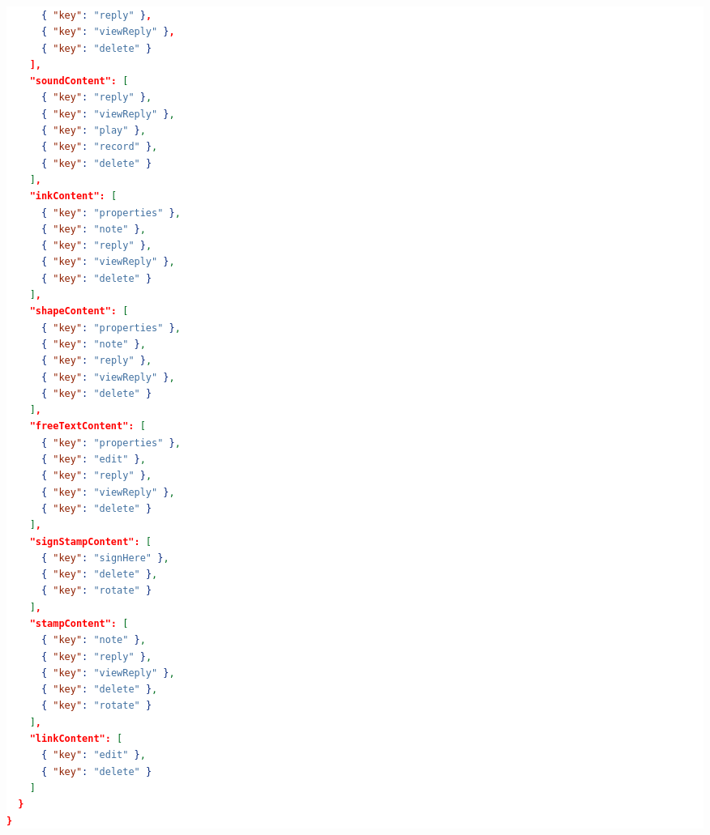 ```json
      { "key": "reply" },
      { "key": "viewReply" },
      { "key": "delete" }
    ],
    "soundContent": [
      { "key": "reply" },
      { "key": "viewReply" },
      { "key": "play" },
      { "key": "record" },
      { "key": "delete" }
    ],
    "inkContent": [
      { "key": "properties" },
      { "key": "note" },
      { "key": "reply" },
      { "key": "viewReply" },
      { "key": "delete" }
    ],
    "shapeContent": [
      { "key": "properties" },
      { "key": "note" },
      { "key": "reply" },
      { "key": "viewReply" },
      { "key": "delete" }
    ],
    "freeTextContent": [
      { "key": "properties" },
      { "key": "edit" },
      { "key": "reply" },
      { "key": "viewReply" },
      { "key": "delete" }
    ],
    "signStampContent": [
      { "key": "signHere" },
      { "key": "delete" },
      { "key": "rotate" }
    ],
    "stampContent": [
      { "key": "note" },
      { "key": "reply" },
      { "key": "viewReply" },
      { "key": "delete" },
      { "key": "rotate" }
    ],
    "linkContent": [
      { "key": "edit" },
      { "key": "delete" }
    ]
  }
}
```
